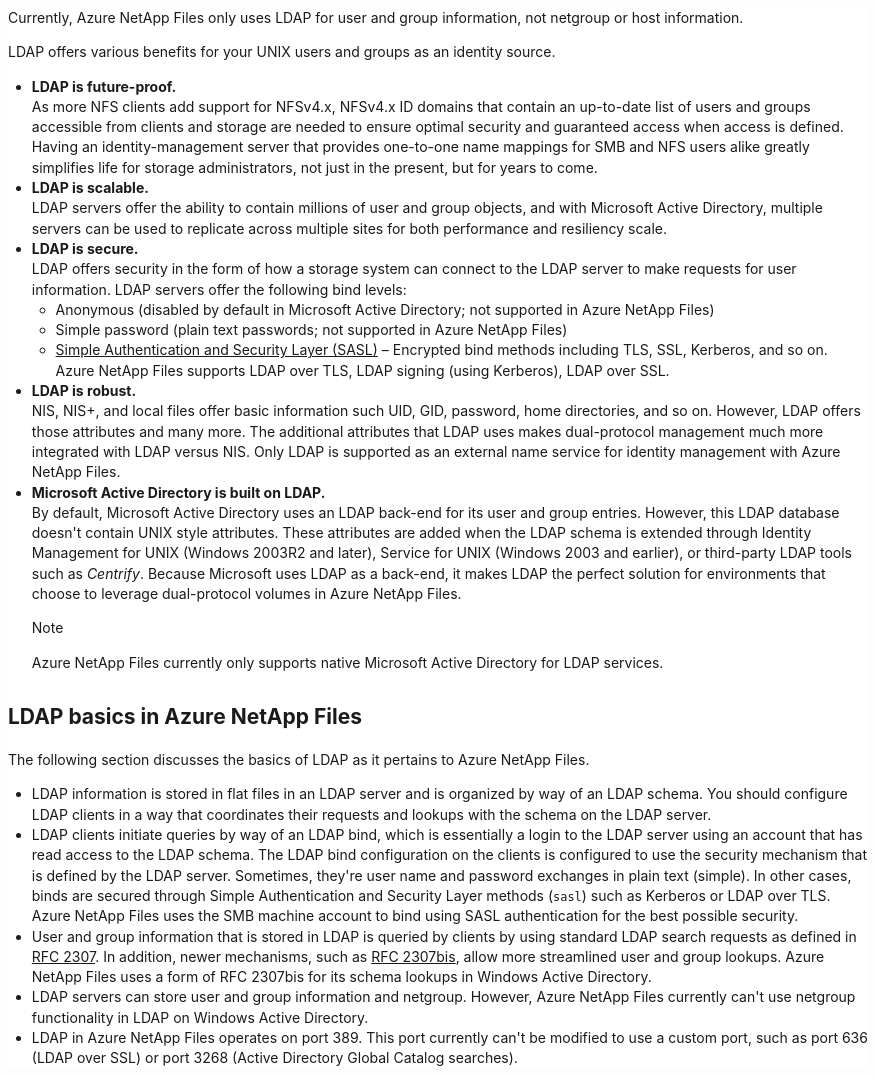 Currently, Azure NetApp Files only uses LDAP for user and group information, not netgroup or host information.

LDAP offers various benefits for your UNIX users and groups as an identity source.

* **LDAP is future-proof.**  
    As more NFS clients add support for NFSv4.x, NFSv4.x ID domains that contain an up-to-date list of users and groups accessible from clients and storage are needed to ensure optimal security and guaranteed access when access is defined. Having an identity-management server that provides one-to-one name mappings for SMB and NFS users alike greatly simplifies life for storage administrators, not just in the present, but for years to come. 
* **LDAP is scalable.**  
    LDAP servers offer the ability to contain millions of user and group objects, and with Microsoft Active Directory, multiple servers can be used to replicate across multiple sites for both performance and resiliency scale. 
* **LDAP is secure.**  
    LDAP offers security in the form of how a storage system can connect to the LDAP server to make requests for user information. LDAP servers offer the following bind levels:
    * Anonymous (disabled by default in Microsoft Active Directory; not supported in Azure NetApp Files)  
    * Simple password (plain text passwords; not supported in Azure NetApp Files)  
    * [Simple Authentication and Security Layer (SASL)](https://www.iana.org/assignments/sasl-mechanisms/sasl-mechanisms.xhtml#:~:text=The%20Simple%20Authentication%20and%20Security,support%20to%20connection%2Dbased%20protocols.) – Encrypted bind methods including TLS, SSL, Kerberos, and so on. Azure NetApp Files supports LDAP over TLS, LDAP signing (using Kerberos), LDAP over SSL. 
* **LDAP is robust.**  
    NIS, NIS+, and local files offer basic information such UID, GID, password, home directories, and so on. However, LDAP offers those attributes and many more. The additional attributes that LDAP uses makes dual-protocol management much more integrated with LDAP versus NIS. Only LDAP is supported as an external name service for identity management with Azure NetApp Files. 
* **Microsoft Active Directory is built on LDAP.**  
    By default, Microsoft Active Directory uses an LDAP back-end for its user and group entries. However, this LDAP database doesn't contain UNIX style attributes. These attributes are added when the LDAP schema is extended through Identity Management for UNIX (Windows 2003R2 and later), Service for UNIX (Windows 2003 and earlier), or third-party LDAP tools such as *Centrify*. Because Microsoft uses LDAP as a back-end, it makes LDAP the perfect solution for environments that choose to leverage dual-protocol volumes in Azure NetApp Files. 
    > [!NOTE]
    > Azure NetApp Files currently only supports native Microsoft Active Directory for LDAP services.

## LDAP basics in Azure NetApp Files 

The following section discusses the basics of LDAP as it pertains to Azure NetApp Files.

* LDAP information is stored in flat files in an LDAP server and is organized by way of an LDAP schema. You should configure LDAP clients in a way that coordinates their requests and lookups with the schema on the LDAP server.
* LDAP clients initiate queries by way of an LDAP bind, which is essentially a login to the LDAP server using an account that has read access to the LDAP schema. The LDAP bind configuration on the clients is configured to use the security mechanism that is defined by the LDAP server. Sometimes, they're user name and password exchanges in plain text (simple). In other cases, binds are secured through Simple Authentication and Security Layer methods (`sasl`) such as Kerberos or LDAP over TLS. Azure NetApp Files uses the SMB machine account to bind using SASL authentication for the best possible security.
* User and group information that is stored in LDAP is queried by clients by using standard LDAP search requests as defined in [RFC 2307](https://datatracker.ietf.org/doc/html/rfc2307). In addition, newer mechanisms, such as [RFC 2307bis](https://datatracker.ietf.org/doc/html/draft-howard-rfc2307bis-02), allow more streamlined user and group lookups. Azure NetApp Files uses a form of RFC 2307bis for its schema lookups in Windows Active Directory. 
* LDAP servers can store user and group information and netgroup. However, Azure NetApp Files currently can't use netgroup functionality in LDAP on Windows Active Directory.
* LDAP in Azure NetApp Files operates on port 389. This port currently can't be modified to use a custom port, such as port 636 (LDAP over SSL) or port 3268 (Active Directory Global Catalog searches).